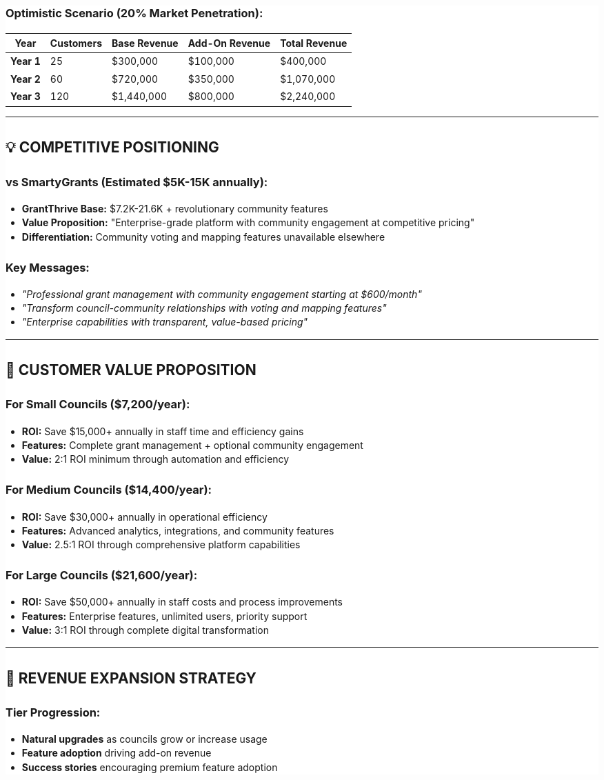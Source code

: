 ### **Optimistic Scenario (20% Market Penetration):**

| **Year** | **Customers** | **Base Revenue** | **Add-On Revenue** | **Total Revenue** |
|----------|---------------|------------------|--------------------|--------------------|
| **Year 1** | 25 | $300,000 | $100,000 | $400,000 |
| **Year 2** | 60 | $720,000 | $350,000 | $1,070,000 |
| **Year 3** | 120 | $1,440,000 | $800,000 | $2,240,000 |

---

## 💡 **COMPETITIVE POSITIONING**

### **vs SmartyGrants (Estimated $5K-15K annually):**
- **GrantThrive Base:** $7.2K-21.6K + revolutionary community features
- **Value Proposition:** "Enterprise-grade platform with community engagement at competitive pricing"
- **Differentiation:** Community voting and mapping features unavailable elsewhere

### **Key Messages:**
- *"Professional grant management with community engagement starting at $600/month"*
- *"Transform council-community relationships with voting and mapping features"*
- *"Enterprise capabilities with transparent, value-based pricing"*

---

## 🎯 **CUSTOMER VALUE PROPOSITION**

### **For Small Councils ($7,200/year):**
- **ROI:** Save $15,000+ annually in staff time and efficiency gains
- **Features:** Complete grant management + optional community engagement
- **Value:** 2:1 ROI minimum through automation and efficiency

### **For Medium Councils ($14,400/year):**
- **ROI:** Save $30,000+ annually in operational efficiency
- **Features:** Advanced analytics, integrations, and community features
- **Value:** 2.5:1 ROI through comprehensive platform capabilities

### **For Large Councils ($21,600/year):**
- **ROI:** Save $50,000+ annually in staff costs and process improvements
- **Features:** Enterprise features, unlimited users, priority support
- **Value:** 3:1 ROI through complete digital transformation

---

## 🚀 **REVENUE EXPANSION STRATEGY**

### **Tier Progression:**
- **Natural upgrades** as councils grow or increase usage
- **Feature adoption** driving add-on revenue
- **Success stories** encouraging premium feature adoption
